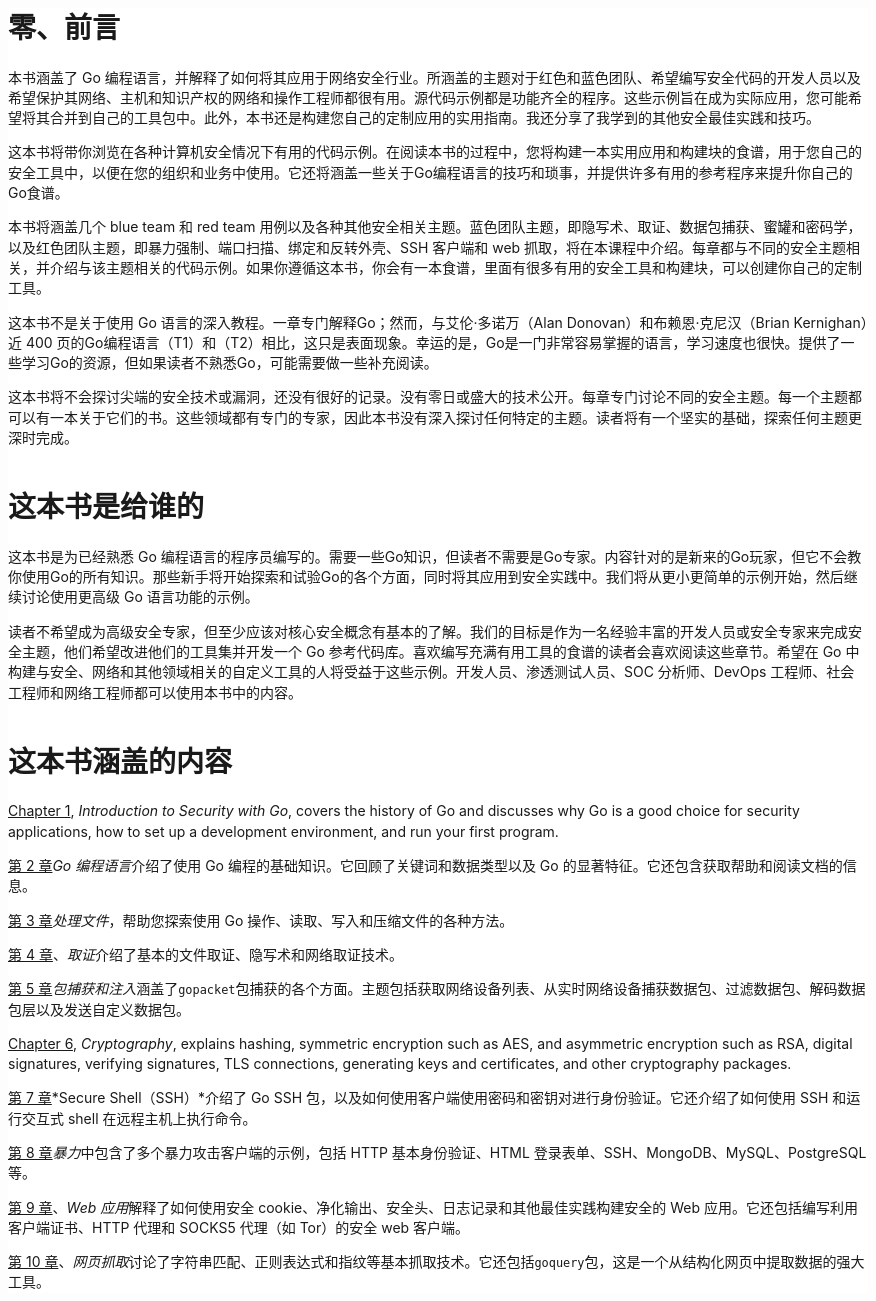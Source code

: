 # 零、前言

本书涵盖了 Go 编程语言，并解释了如何将其应用于网络安全行业。所涵盖的主题对于红色和蓝色团队、希望编写安全代码的开发人员以及希望保护其网络、主机和知识产权的网络和操作工程师都很有用。源代码示例都是功能齐全的程序。这些示例旨在成为实际应用，您可能希望将其合并到自己的工具包中。此外，本书还是构建您自己的定制应用的实用指南。我还分享了我学到的其他安全最佳实践和技巧。

这本书将带你浏览在各种计算机安全情况下有用的代码示例。在阅读本书的过程中，您将构建一本实用应用和构建块的食谱，用于您自己的安全工具中，以便在您的组织和业务中使用。它还将涵盖一些关于Go编程语言的技巧和琐事，并提供许多有用的参考程序来提升你自己的Go食谱。

本书将涵盖几个 blue team 和 red team 用例以及各种其他安全相关主题。蓝色团队主题，即隐写术、取证、数据包捕获、蜜罐和密码学，以及红色团队主题，即暴力强制、端口扫描、绑定和反转外壳、SSH 客户端和 web 抓取，将在本课程中介绍。每章都与不同的安全主题相关，并介绍与该主题相关的代码示例。如果你遵循这本书，你会有一本食谱，里面有很多有用的安全工具和构建块，可以创建你自己的定制工具。

这本书不是关于使用 Go 语言的深入教程。一章专门解释Go；然而，与艾伦·多诺万（Alan Donovan）和布赖恩·克尼汉（Brian Kernighan）近 400 页的Go编程语言（T1）和（T2）相比，这只是表面现象。幸运的是，Go是一门非常容易掌握的语言，学习速度也很快。提供了一些学习Go的资源，但如果读者不熟悉Go，可能需要做一些补充阅读。

这本书将不会探讨尖端的安全技术或漏洞，还没有很好的记录。没有零日或盛大的技术公开。每章专门讨论不同的安全主题。每一个主题都可以有一本关于它们的书。这些领域都有专门的专家，因此本书没有深入探讨任何特定的主题。读者将有一个坚实的基础，探索任何主题更深时完成。

# 这本书是给谁的

这本书是为已经熟悉 Go 编程语言的程序员编写的。需要一些Go知识，但读者不需要是Go专家。内容针对的是新来的Go玩家，但它不会教你使用Go的所有知识。那些新手将开始探索和试验Go的各个方面，同时将其应用到安全实践中。我们将从更小更简单的示例开始，然后继续讨论使用更高级 Go 语言功能的示例。

读者不希望成为高级安全专家，但至少应该对核心安全概念有基本的了解。我们的目标是作为一名经验丰富的开发人员或安全专家来完成安全主题，他们希望改进他们的工具集并开发一个 Go 参考代码库。喜欢编写充满有用工具的食谱的读者会喜欢阅读这些章节。希望在 Go 中构建与安全、网络和其他领域相关的自定义工具的人将受益于这些示例。开发人员、渗透测试人员、SOC 分析师、DevOps 工程师、社会工程师和网络工程师都可以使用本书中的内容。

# 这本书涵盖的内容

[Chapter 1](01.html), *Introduction to Security with Go*, covers the history of Go and discusses why Go is a good choice for security applications, how to set up a development environment, and run your first program. 

[第 2 章](02.html)*Go 编程语言*介绍了使用 Go 编程的基础知识。它回顾了关键词和数据类型以及 Go 的显著特征。它还包含获取帮助和阅读文档的信息。

[第 3 章](03.html)*处理文件*，帮助您探索使用 Go 操作、读取、写入和压缩文件的各种方法。

[第 4 章](04.html)、*取证*介绍了基本的文件取证、隐写术和网络取证技术。

[第 5 章](05.html)*包捕获和注入*涵盖了`gopacket`包捕获的各个方面。主题包括获取网络设备列表、从实时网络设备捕获数据包、过滤数据包、解码数据包层以及发送自定义数据包。

[Chapter 6](06.html), *Cryptography*, explains hashing, symmetric encryption such as AES, and asymmetric encryption such as RSA, digital signatures, verifying signatures, TLS connections, generating keys and certificates, and other cryptography packages.

[第 7 章](07.html)*Secure Shell（SSH）*介绍了 Go SSH 包，以及如何使用客户端使用密码和密钥对进行身份验证。它还介绍了如何使用 SSH 和运行交互式 shell 在远程主机上执行命令。

[第 8 章](08.html)*暴力*中包含了多个暴力攻击客户端的示例，包括 HTTP 基本身份验证、HTML 登录表单、SSH、MongoDB、MySQL、PostgreSQL 等。

[第 9 章](09.html)、*Web 应用*解释了如何使用安全 cookie、净化输出、安全头、日志记录和其他最佳实践构建安全的 Web 应用。它还包括编写利用客户端证书、HTTP 代理和 SOCKS5 代理（如 Tor）的安全 web 客户端。

[第 10 章](10.html)、*网页抓取*讨论了字符串匹配、正则表达式和指纹等基本抓取技术。它还包括`goquery`包，这是一个从结构化网页中提取数据的强大工具。
